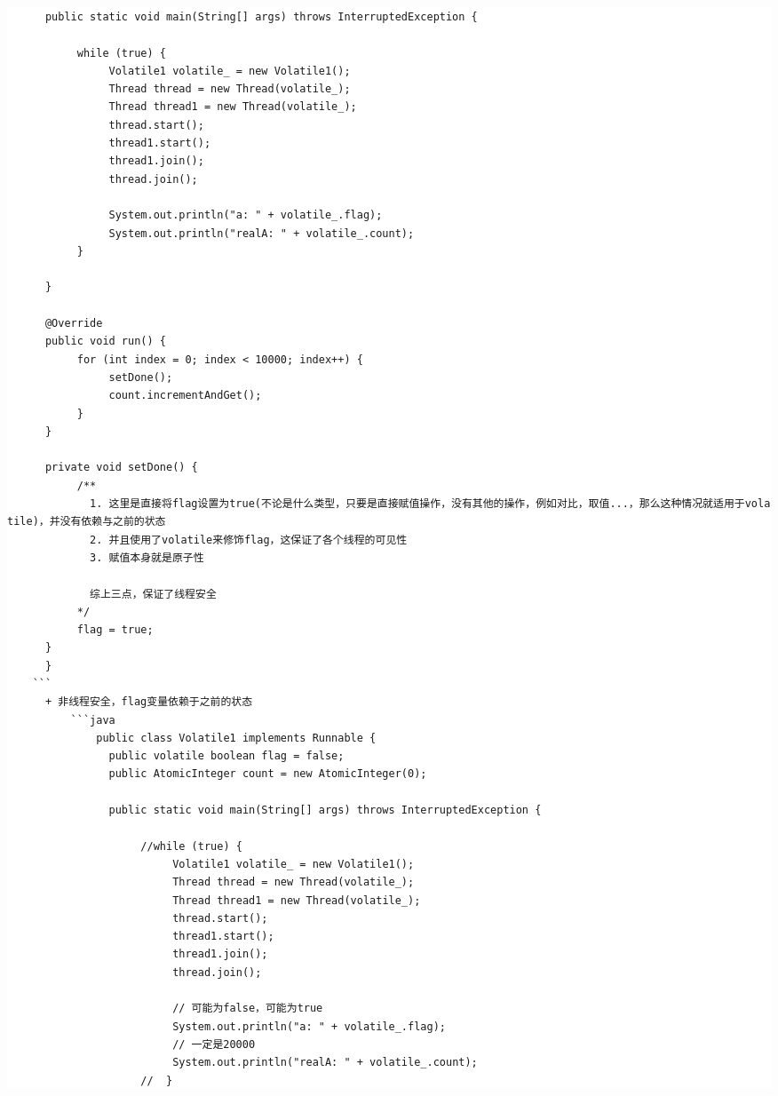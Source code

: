          public static void main(String[] args) throws InterruptedException {

               while (true) {
                    Volatile1 volatile_ = new Volatile1();
                    Thread thread = new Thread(volatile_);
                    Thread thread1 = new Thread(volatile_);
                    thread.start();
                    thread1.start();
                    thread1.join();
                    thread.join();

                    System.out.println("a: " + volatile_.flag);
                    System.out.println("realA: " + volatile_.count);
               }

          }

          @Override
          public void run() {
               for (int index = 0; index < 10000; index++) {
                    setDone();
                    count.incrementAndGet();
               }
          }
          
          private void setDone() {
               /**
                 1. 这里是直接将flag设置为true(不论是什么类型，只要是直接赋值操作，没有其他的操作，例如对比，取值...，那么这种情况就适用于volatile)，并没有依赖与之前的状态
                 2. 并且使用了volatile来修饰flag，这保证了各个线程的可见性
                 3. 赋值本身就是原子性

                 综上三点，保证了线程安全
               */
               flag = true;
          }
          }
        ```
          + 非线程安全，flag变量依赖于之前的状态
              ```java
                  public class Volatile1 implements Runnable {
                    public volatile boolean flag = false;
                    public AtomicInteger count = new AtomicInteger(0);

                    public static void main(String[] args) throws InterruptedException {

                         //while (true) {
                              Volatile1 volatile_ = new Volatile1();
                              Thread thread = new Thread(volatile_);
                              Thread thread1 = new Thread(volatile_);
                              thread.start();
                              thread1.start();
                              thread1.join();
                              thread.join();

                              // 可能为false，可能为true
                              System.out.println("a: " + volatile_.flag);
                              // 一定是20000
                              System.out.println("realA: " + volatile_.count);
                         //  }
